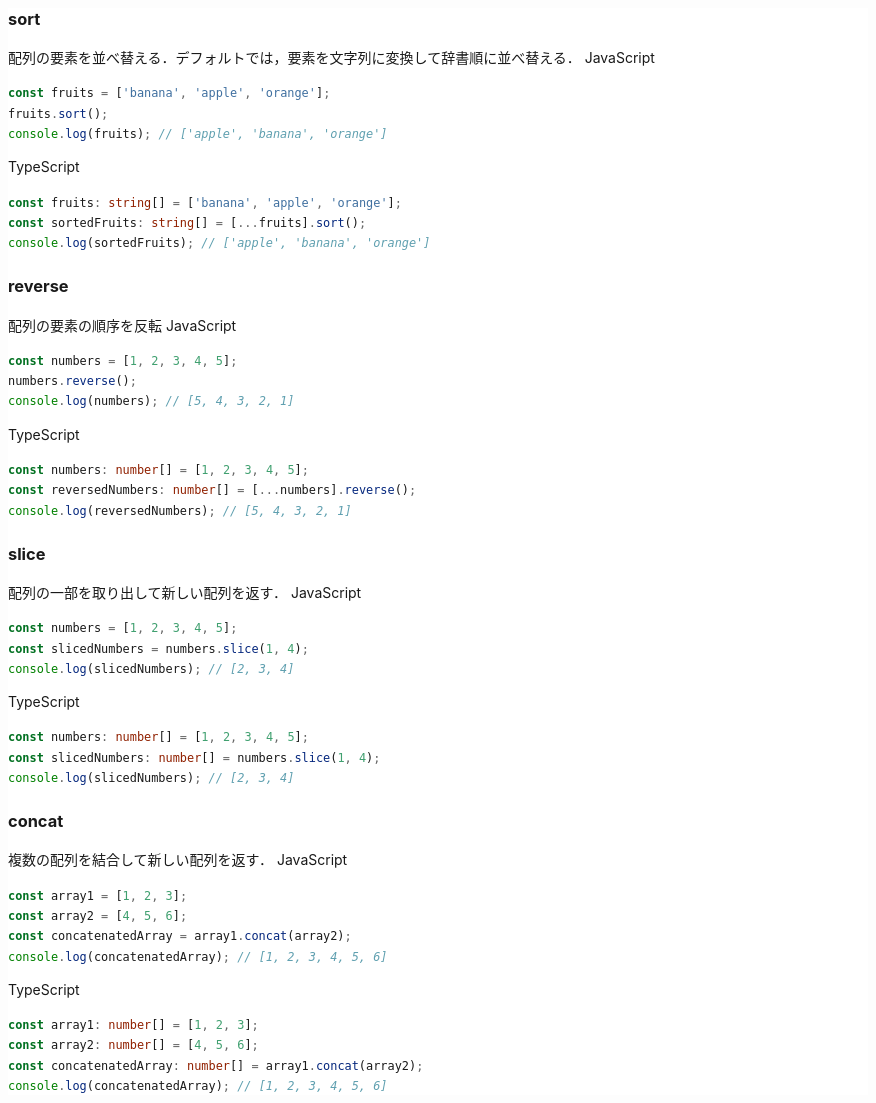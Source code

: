 ### sort
配列の要素を並べ替える．デフォルトでは，要素を文字列に変換して辞書順に並べ替える．
JavaScript
```js
const fruits = ['banana', 'apple', 'orange'];
fruits.sort();
console.log(fruits); // ['apple', 'banana', 'orange']
```
TypeScript
```ts
const fruits: string[] = ['banana', 'apple', 'orange'];
const sortedFruits: string[] = [...fruits].sort();
console.log(sortedFruits); // ['apple', 'banana', 'orange']
```

### reverse
配列の要素の順序を反転
JavaScript
```js
const numbers = [1, 2, 3, 4, 5];
numbers.reverse();
console.log(numbers); // [5, 4, 3, 2, 1]
```
TypeScript
```ts
const numbers: number[] = [1, 2, 3, 4, 5];
const reversedNumbers: number[] = [...numbers].reverse();
console.log(reversedNumbers); // [5, 4, 3, 2, 1]
```


### slice
配列の一部を取り出して新しい配列を返す．
JavaScript
```js
const numbers = [1, 2, 3, 4, 5];
const slicedNumbers = numbers.slice(1, 4);
console.log(slicedNumbers); // [2, 3, 4]
```
TypeScript
```ts
const numbers: number[] = [1, 2, 3, 4, 5];
const slicedNumbers: number[] = numbers.slice(1, 4);
console.log(slicedNumbers); // [2, 3, 4]
```

### concat
複数の配列を結合して新しい配列を返す．
JavaScript
```js
const array1 = [1, 2, 3];
const array2 = [4, 5, 6];
const concatenatedArray = array1.concat(array2);
console.log(concatenatedArray); // [1, 2, 3, 4, 5, 6]
```
TypeScript
```ts
const array1: number[] = [1, 2, 3];
const array2: number[] = [4, 5, 6];
const concatenatedArray: number[] = array1.concat(array2);
console.log(concatenatedArray); // [1, 2, 3, 4, 5, 6]
```
